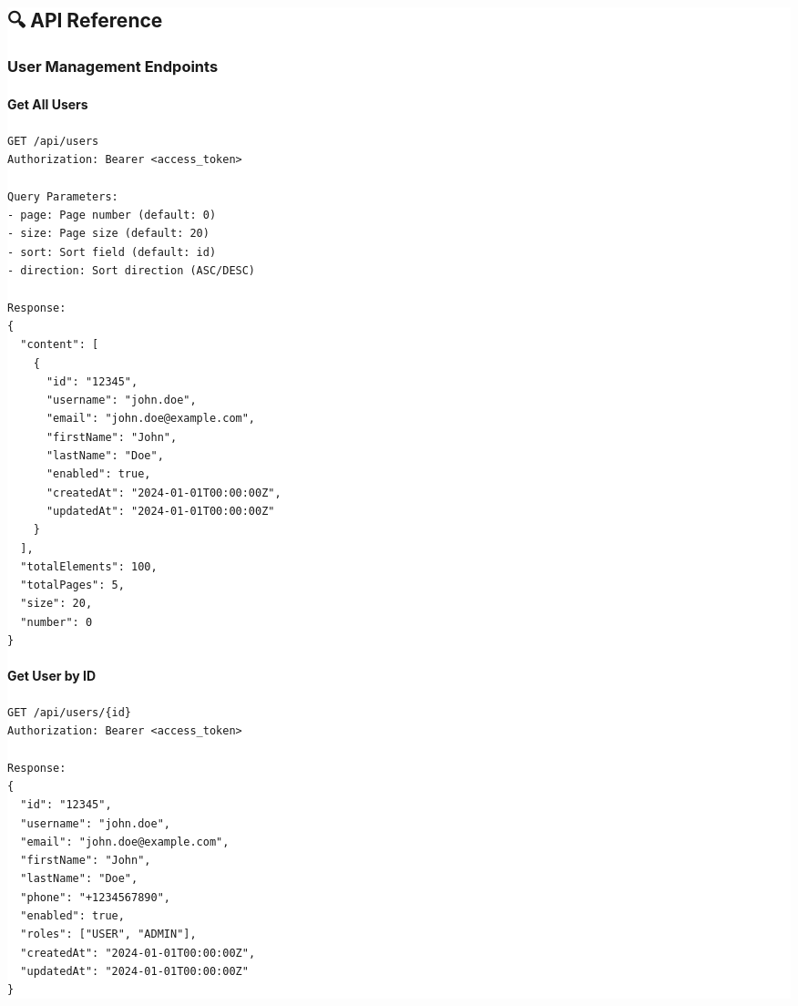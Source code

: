 ## 🔍 API Reference

### User Management Endpoints

#### Get All Users
```
GET /api/users
Authorization: Bearer <access_token>

Query Parameters:
- page: Page number (default: 0)
- size: Page size (default: 20)
- sort: Sort field (default: id)
- direction: Sort direction (ASC/DESC)

Response:
{
  "content": [
    {
      "id": "12345",
      "username": "john.doe",
      "email": "john.doe@example.com",
      "firstName": "John",
      "lastName": "Doe",
      "enabled": true,
      "createdAt": "2024-01-01T00:00:00Z",
      "updatedAt": "2024-01-01T00:00:00Z"
    }
  ],
  "totalElements": 100,
  "totalPages": 5,
  "size": 20,
  "number": 0
}
```

#### Get User by ID
```
GET /api/users/{id}
Authorization: Bearer <access_token>

Response:
{
  "id": "12345",
  "username": "john.doe",
  "email": "john.doe@example.com",
  "firstName": "John",
  "lastName": "Doe",
  "phone": "+1234567890",
  "enabled": true,
  "roles": ["USER", "ADMIN"],
  "createdAt": "2024-01-01T00:00:00Z",
  "updatedAt": "2024-01-01T00:00:00Z"
}
```
